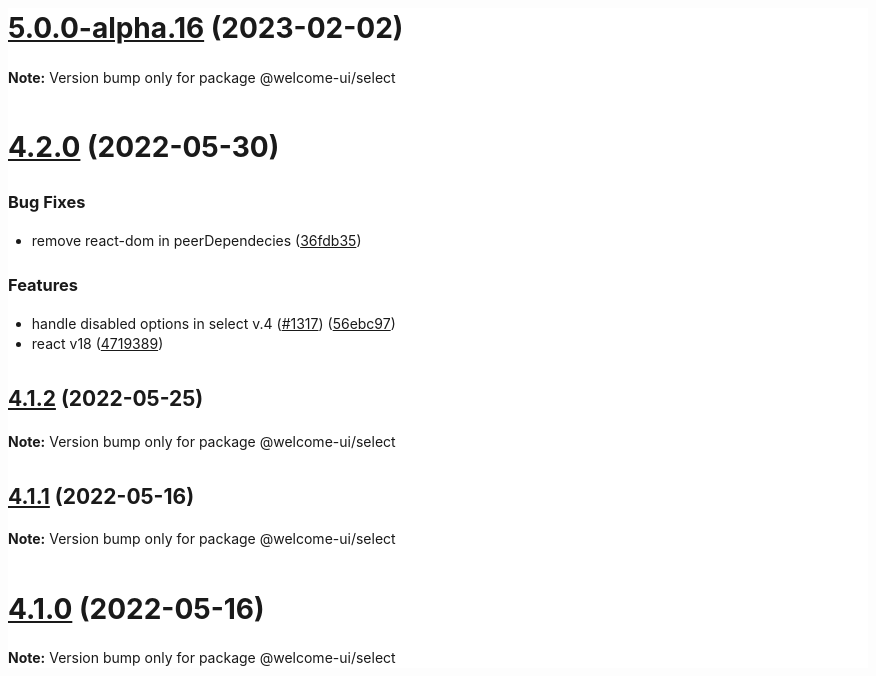 

# [5.0.0-alpha.16](https://github.com/WTTJ/welcome-ui/compare/v5.0.0-alpha.15...v5.0.0-alpha.16) (2023-02-02)

**Note:** Version bump only for package @welcome-ui/select





# [4.2.0](https://github.com/WTTJ/welcome-ui/compare/v4.1.2...v4.2.0) (2022-05-30)


### Bug Fixes

* remove react-dom in peerDependecies ([36fdb35](https://github.com/WTTJ/welcome-ui/commit/36fdb356016a6d71dce4d0254da2562ec6c9d973))


### Features

* handle disabled options in select v.4 ([#1317](https://github.com/WTTJ/welcome-ui/issues/1317)) ([56ebc97](https://github.com/WTTJ/welcome-ui/commit/56ebc973c220a1cf586d1272d19a1480648bf161))
* react v18 ([4719389](https://github.com/WTTJ/welcome-ui/commit/4719389b2e02179479079f120afaf15099c36aa7))





## [4.1.2](https://github.com/WTTJ/welcome-ui/compare/v4.1.1...v4.1.2) (2022-05-25)

**Note:** Version bump only for package @welcome-ui/select





## [4.1.1](https://github.com/WTTJ/welcome-ui/compare/v4.1.0...v4.1.1) (2022-05-16)

**Note:** Version bump only for package @welcome-ui/select





# [4.1.0](https://github.com/WTTJ/welcome-ui/compare/v4.0.6...v4.1.0) (2022-05-16)

**Note:** Version bump only for package @welcome-ui/select




